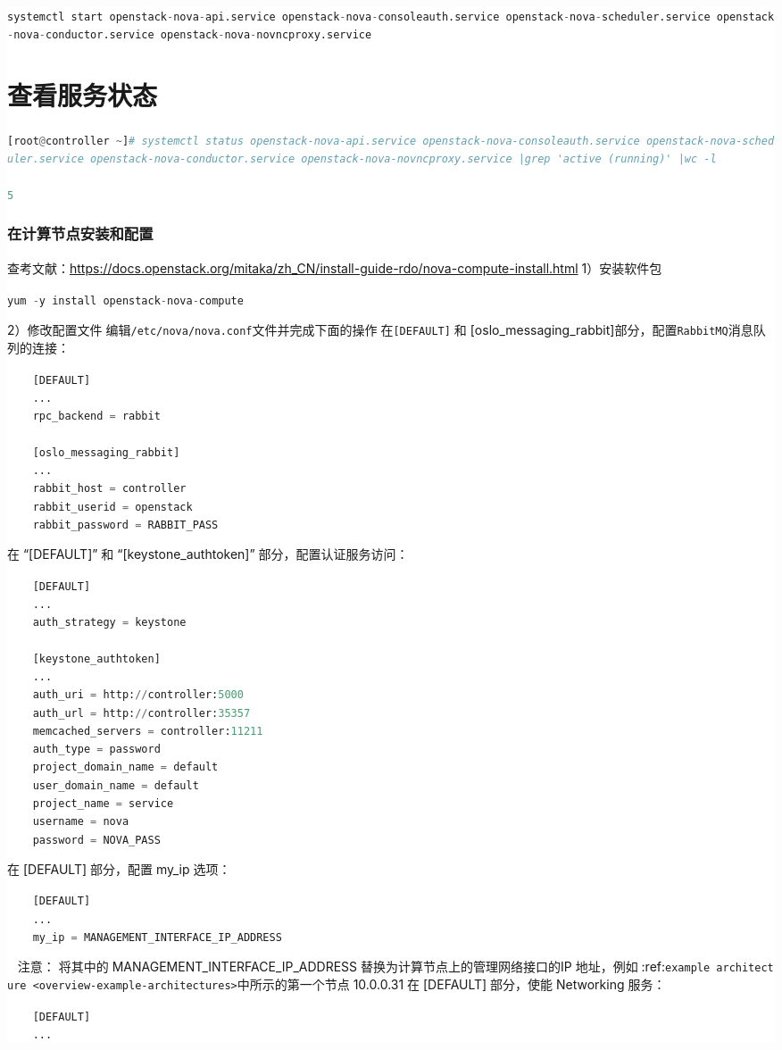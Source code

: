 ```python
systemctl start openstack-nova-api.service openstack-nova-consoleauth.service openstack-nova-scheduler.service openstack-nova-conductor.service openstack-nova-novncproxy.service
```
# 查看服务状态
```python
[root@controller ~]# systemctl status openstack-nova-api.service openstack-nova-consoleauth.service openstack-nova-scheduler.service openstack-nova-conductor.service openstack-nova-novncproxy.service |grep 'active (running)' |wc -l

5
```
### 在计算节点安装和配置


查考文献：<a href="https://docs.openstack.org/mitaka/zh_CN/install-guide-rdo/nova-compute-install.html">https://docs.openstack.org/mitaka/zh_CN/install-guide-rdo/nova-compute-install.html</a>
1）安装软件包
```python
yum -y install openstack-nova-compute
```
2）修改配置文件
编辑``/etc/nova/nova.conf``文件并完成下面的操作
在``[DEFAULT]`` 和 [oslo_messaging_rabbit]部分，配置``RabbitMQ``消息队列的连接：
```python
    [DEFAULT]
    ...
    rpc_backend = rabbit

    [oslo_messaging_rabbit]
    ...
    rabbit_host = controller
    rabbit_userid = openstack
    rabbit_password = RABBIT_PASS
```
在 “[DEFAULT]” 和 “[keystone_authtoken]” 部分，配置认证服务访问：
```python
    [DEFAULT]
    ...
    auth_strategy = keystone

    [keystone_authtoken]
    ...
    auth_uri = http://controller:5000
    auth_url = http://controller:35357
    memcached_servers = controller:11211
    auth_type = password
    project_domain_name = default
    user_domain_name = default
    project_name = service
    username = nova
    password = NOVA_PASS
```
在 [DEFAULT] 部分，配置 my_ip 选项：
```python
    [DEFAULT]
    ...
    my_ip = MANAGEMENT_INTERFACE_IP_ADDRESS
```
&nbsp;&nbsp; 注意： 将其中的 MANAGEMENT_INTERFACE_IP_ADDRESS 替换为计算节点上的管理网络接口的IP 地址，例如 :ref:`example architecture <overview-example-architectures>`中所示的第一个节点 10.0.0.31 
在 [DEFAULT] 部分，使能 Networking 服务：
```python
    [DEFAULT]
    ...
```